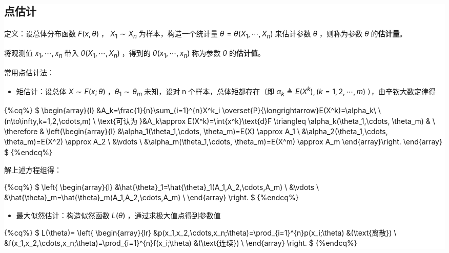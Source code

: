 ## 点估计

定义：设总体分布函数 $F(x,\theta)$ ， $X_1\sim X_n$ 为样本，构造一个统计量 $\theta=\theta(X_1,\cdots ,X_n)$ 来估计参数 $\theta$ ，则称为参数 $\theta$ 的**估计量**。

将观测值 $x_1,\cdots ,x_n$ 带入 $\theta(X_1,\cdots ,X_n)$ ，得到的 $\theta(x_1,\cdots ,x_n)$ 称为参数 $\theta$ 的**估计值**。


常用点估计法：

- 矩估计：设总体 $X\sim F(x;\theta)$ ，$\theta_1\sim \theta_m$ 未知，设对 n 个样本，总体矩都存在（即 $\alpha_k \triangleq E(X^k),(k=1,2,\cdots,m)$ ），由辛钦大数定律得

{%cq%}
$
\begin{array}{l}
&A_k=\frac{1}{n}\sum_{i=1}^{n}X^k_i \overset{P}{\longrightarrow}E(X^k)=\alpha_k\ \ (n\to\infty,k=1,2,\cdots,m) \\
\text{可认为 }&A_k\approx E(X^k)=\int{x^k}\text{d}F \triangleq \alpha_k(\theta_1,\cdots, \theta_m) & \\
\therefore & \left\{\begin{array}{l} 
&\alpha_1(\theta_1,\cdots, \theta_m)=E(X) \approx A_1 \\
&\alpha_2(\theta_1,\cdots, \theta_m)=E(X^2) \approx A_2 \\
&\vdots \\
&\alpha_m(\theta_1,\cdots, \theta_m)=E(X^m) \approx A_m
\end{array}\right.
\end{array}
$
{%endcq%}

解上述方程组得：

{%cq%}
$
\left\{
\begin{array}{l}
&\hat{\theta}_1=\hat{\theta}_1(A_1,A_2,\cdots,A_m) \\
&\vdots \\
&\hat{\theta}_m=\hat{\theta}_m(A_1,A_2,\cdots,A_m) \\
\end{array}
\right.
$
{%endcq%}

- 最大似然估计：构造似然函数 $L(\theta)$ ，通过求极大值点得到参数值

{%cq%}
$
L(\theta)=
\left\{
\begin{array}{lr}
&p(x_1,x_2,\cdots,x_n;\theta)=\prod_{i=1}^{n}p(x_i;\theta) &(\text{离散}) \\
&f(x_1,x_2,\cdots,x_n;\theta)=\prod_{i=1}^{n}f(x_i;\theta) &(\text{连续}) \\
\end{array}
\right.
$
{%endcq%}
